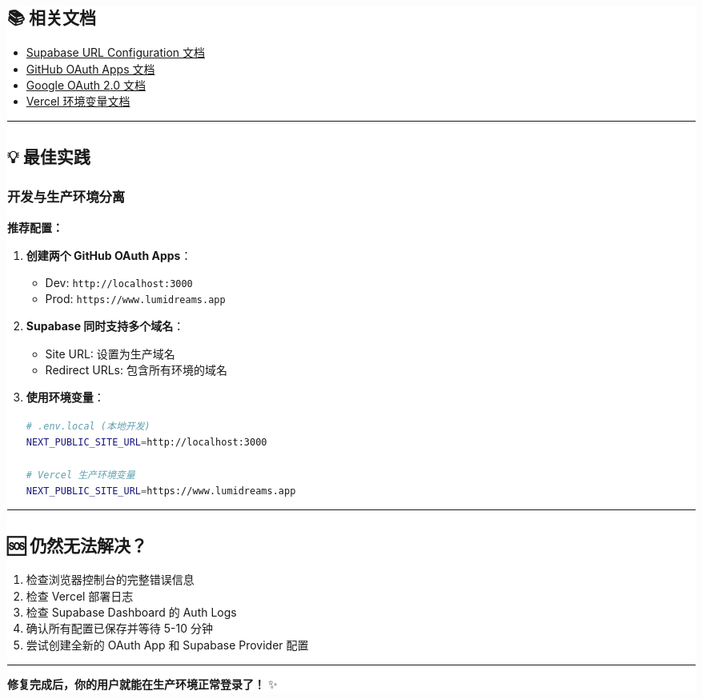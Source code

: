 
## 📚 相关文档

- [Supabase URL Configuration 文档](https://supabase.com/docs/guides/auth/redirect-urls)
- [GitHub OAuth Apps 文档](https://docs.github.com/en/apps/oauth-apps)
- [Google OAuth 2.0 文档](https://developers.google.com/identity/protocols/oauth2)
- [Vercel 环境变量文档](https://vercel.com/docs/projects/environment-variables)

---

## 💡 最佳实践

### 开发与生产环境分离

**推荐配置：**

1. **创建两个 GitHub OAuth Apps**：
   - Dev: `http://localhost:3000`
   - Prod: `https://www.lumidreams.app`

2. **Supabase 同时支持多个域名**：
   - Site URL: 设置为生产域名
   - Redirect URLs: 包含所有环境的域名

3. **使用环境变量**：
   ```bash
   # .env.local (本地开发)
   NEXT_PUBLIC_SITE_URL=http://localhost:3000
   
   # Vercel 生产环境变量
   NEXT_PUBLIC_SITE_URL=https://www.lumidreams.app
   ```

---

## 🆘 仍然无法解决？

1. 检查浏览器控制台的完整错误信息
2. 检查 Vercel 部署日志
3. 检查 Supabase Dashboard 的 Auth Logs
4. 确认所有配置已保存并等待 5-10 分钟
5. 尝试创建全新的 OAuth App 和 Supabase Provider 配置

---

**修复完成后，你的用户就能在生产环境正常登录了！** ✨

